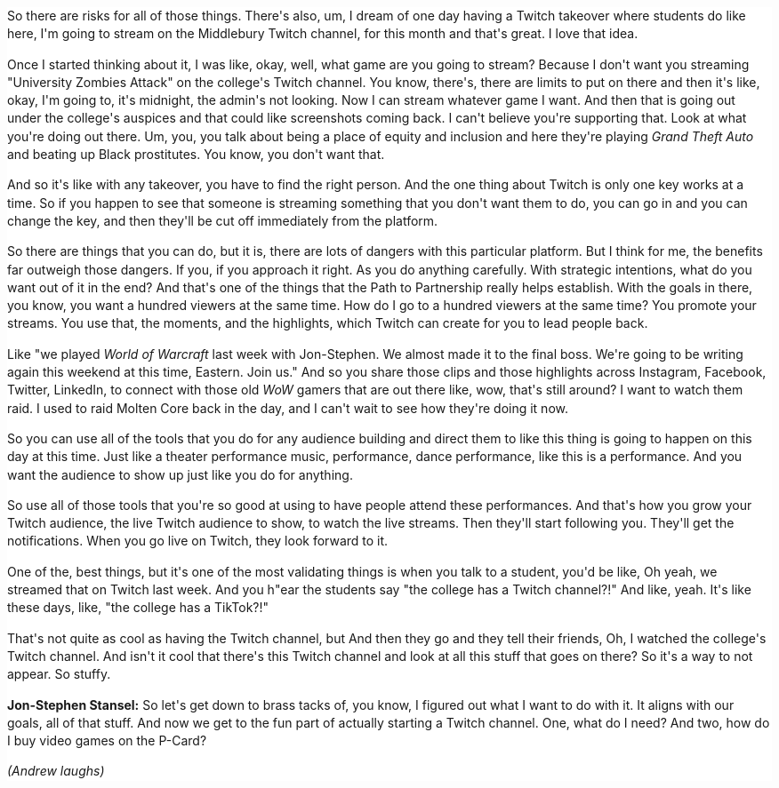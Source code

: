 So there are risks for all of those things. There's also, um, I dream of one day having a Twitch takeover where students do like here, I'm going to stream on the Middlebury Twitch channel, for this month and that's great. I love that idea.

Once I started thinking about it, I was like, okay, well, what game are you going to stream? Because I don't want you streaming "University Zombies Attack" on the college's Twitch channel. You know, there's, there are limits to put on there and then it's like, okay, I'm going to, it's midnight, the admin's not looking. Now I can stream whatever game I want. And then that is going out under the college's auspices and that could like screenshots coming back. I can't believe you're supporting that. Look at what you're doing out there. Um, you, you talk about being a place of equity and inclusion and here they're playing _Grand Theft Auto_ and beating up Black prostitutes. You know, you don't want that.

And so it's like with any takeover, you have to find the right person. And the one thing about Twitch is only one key works at a time. So if you happen to see that someone is streaming something that you don't want them to do, you can go in and you can change the key, and then they'll be cut off immediately from the platform.

So there are things that you can do, but it is, there are lots of dangers with this particular platform. But I think for me, the benefits far outweigh those dangers. If you, if you approach it right. As you do anything carefully. With strategic intentions, what do you want out of it in the end? And that's one of the things that the Path to Partnership really helps establish. With the goals in there, you know, you want a hundred viewers at the same time. How do I go to a hundred viewers at the same time? You promote your streams. You use that, the moments, and the highlights, which Twitch can create for you to lead people back.

Like "we played _World of Warcraft_ last week with Jon-Stephen. We almost made it to the final boss. We're going to be writing again this weekend at this time, Eastern. Join us." And so you share those clips and those highlights across Instagram, Facebook, Twitter, LinkedIn, to connect with those old _WoW_ gamers that are out there like, wow, that's still around? I want to watch them raid. I used to raid Molten Core back in the day, and I can't wait to see how they're doing it now.

So you can use all of the tools that you do for any audience building and direct them to like this thing is going to happen on this day at this time. Just like a theater performance music, performance, dance performance, like this is a performance. And you want the audience to show up just like you do for anything.

So use all of those tools that you're so good at using to have people attend these performances. And that's how you grow your Twitch audience, the live Twitch audience to show, to watch the live streams. Then they'll start following you. They'll get the notifications. When you go live on Twitch, they look forward to it.

One of the, best things, but it's one of the most validating things is when you talk to a student, you'd be like, Oh yeah, we streamed that on Twitch last week. And you h"ear the students say "the college has a Twitch channel?!" And like, yeah. It's like these days, like, "the college has a TikTok?!"

That's not quite as cool as having the Twitch channel, but And then they go and they tell their friends, Oh, I watched the college's Twitch channel. And isn't it cool that there's this Twitch channel and look at all this stuff that goes on there? So it's a way to not appear. So stuffy.

**Jon-Stephen Stansel:** So let's get down to brass tacks of, you know, I figured out what I want to do with it. It aligns with our goals, all of that stuff. And now we get to the fun part of actually starting a Twitch channel. One, what do I need? And two, how do I buy video games on the P-Card?

_(Andrew laughs)_
